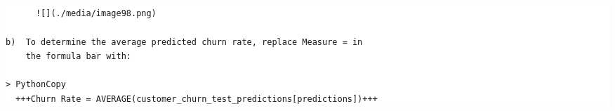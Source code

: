           ![](./media/image98.png)
    
    b)  To determine the average predicted churn rate, replace Measure = in
        the formula bar with:

    > PythonCopy
      +++Churn Rate = AVERAGE(customer_churn_test_predictions[predictions])+++